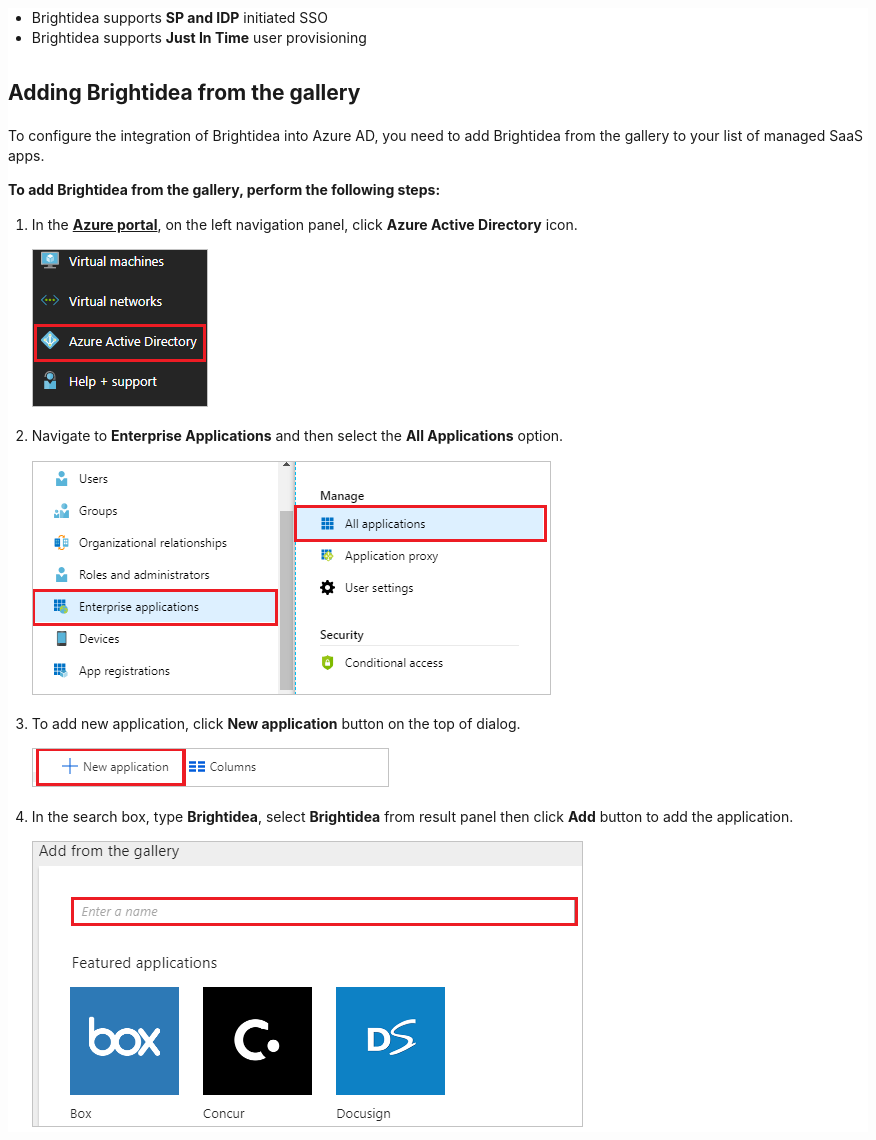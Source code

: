
* Brightidea supports **SP and IDP** initiated SSO
* Brightidea supports **Just In Time** user provisioning


## Adding Brightidea from the gallery

To configure the integration of Brightidea into Azure AD, you need to add Brightidea from the gallery to your list of managed SaaS apps.

**To add Brightidea from the gallery, perform the following steps:**

1. In the **[Azure portal](https://portal.azure.com)**, on the left navigation panel, click **Azure Active Directory** icon.

	![The Azure Active Directory button](common/select-azuread.png)

2. Navigate to **Enterprise Applications** and then select the **All Applications** option.

	![The Enterprise applications blade](common/enterprise-applications.png)

3. To add new application, click **New application** button on the top of dialog.

	![The New application button](common/add-new-app.png)

4. In the search box, type **Brightidea**, select **Brightidea** from result panel then click **Add** button to add the application.

	 ![Brightidea in the results list](common/search-new-app.png)
